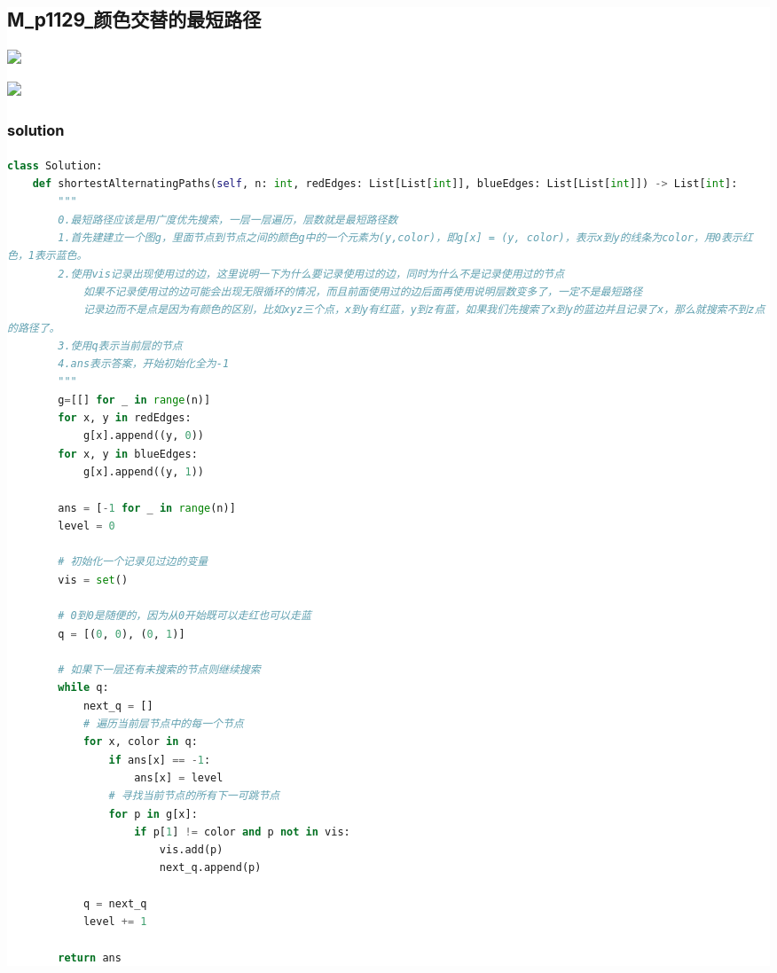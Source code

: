 ## M_p1129_颜色交替的最短路径

![](https://zchsakura-blog.oss-cn-beijing.aliyuncs.com/202302082154740.png)

![](https://zchsakura-blog.oss-cn-beijing.aliyuncs.com/202302082154127.png)

### solution

```python
class Solution:
    def shortestAlternatingPaths(self, n: int, redEdges: List[List[int]], blueEdges: List[List[int]]) -> List[int]:
        """
        0.最短路径应该是用广度优先搜索，一层一层遍历，层数就是最短路径数
        1.首先建建立一个图g，里面节点到节点之间的颜色g中的一个元素为(y,color)，即g[x] = (y, color)，表示x到y的线条为color，用0表示红色，1表示蓝色。
        2.使用vis记录出现使用过的边，这里说明一下为什么要记录使用过的边，同时为什么不是记录使用过的节点
            如果不记录使用过的边可能会出现无限循环的情况，而且前面使用过的边后面再使用说明层数变多了，一定不是最短路径
            记录边而不是点是因为有颜色的区别，比如xyz三个点，x到y有红蓝，y到z有蓝，如果我们先搜索了x到y的蓝边并且记录了x，那么就搜索不到z点的路径了。
        3.使用q表示当前层的节点
        4.ans表示答案，开始初始化全为-1
        """
        g=[[] for _ in range(n)]
        for x, y in redEdges:
            g[x].append((y, 0))
        for x, y in blueEdges:
            g[x].append((y, 1))

        ans = [-1 for _ in range(n)]
        level = 0

        # 初始化一个记录见过边的变量
        vis = set()

        # 0到0是随便的，因为从0开始既可以走红也可以走蓝
        q = [(0, 0), (0, 1)]

        # 如果下一层还有未搜索的节点则继续搜索
        while q:
            next_q = []
            # 遍历当前层节点中的每一个节点
            for x, color in q:
                if ans[x] == -1:
                    ans[x] = level
                # 寻找当前节点的所有下一可跳节点
                for p in g[x]:
                    if p[1] != color and p not in vis:
                        vis.add(p)
                        next_q.append(p)
            
            q = next_q
            level += 1

        return ans
```
